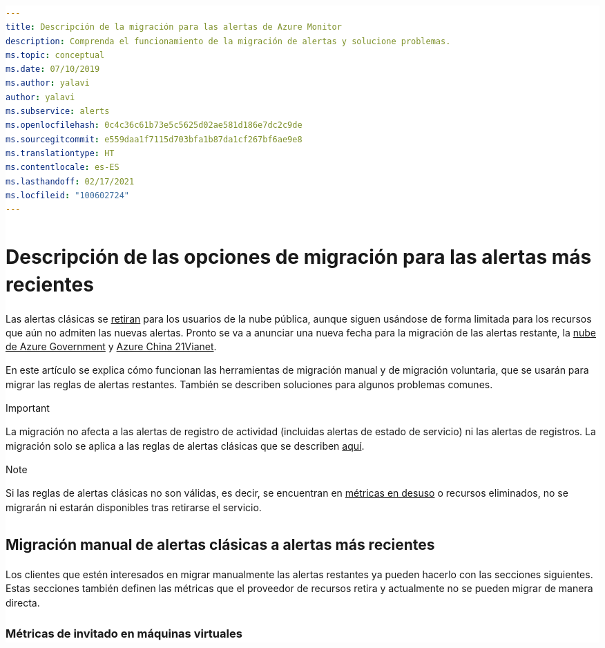 ```yaml
---
title: Descripción de la migración para las alertas de Azure Monitor
description: Comprenda el funcionamiento de la migración de alertas y solucione problemas.
ms.topic: conceptual
ms.date: 07/10/2019
ms.author: yalavi
author: yalavi
ms.subservice: alerts
ms.openlocfilehash: 0c4c36c61b73e5c5625d02ae581d186e7dc2c9de
ms.sourcegitcommit: e559daa1f7115d703bfa1b87da1cf267bf6ae9e8
ms.translationtype: HT
ms.contentlocale: es-ES
ms.lasthandoff: 02/17/2021
ms.locfileid: "100602724"
---
```

# <a name="understand-migration-options-to-newer-alerts"></a>Descripción de las opciones de migración para las alertas más recientes

Las alertas clásicas se [retiran](../platform/monitoring-classic-retirement.md) para los usuarios de la nube pública, aunque siguen usándose de forma limitada para los recursos que aún no admiten las nuevas alertas. Pronto se va a anunciar una nueva fecha para la migración de las alertas restante, la [nube de Azure Government](../../azure-government/documentation-government-welcome.md) y [Azure China 21Vianet](https://docs.azure.cn/).

En este artículo se explica cómo funcionan las herramientas de migración manual y de migración voluntaria, que se usarán para migrar las reglas de alertas restantes. También se describen soluciones para algunos problemas comunes.

> [!IMPORTANT]
> La migración no afecta a las alertas de registro de actividad (incluidas alertas de estado de servicio) ni las alertas de registros. La migración solo se aplica a las reglas de alertas clásicas que se describen [aquí](../platform/monitoring-classic-retirement.md#retirement-of-classic-monitoring-and-alerting-platform).

> [!NOTE]
> Si las reglas de alertas clásicas no son válidas, es decir, se encuentran en [métricas en desuso](#classic-alert-rules-on-deprecated-metrics) o recursos eliminados, no se migrarán ni estarán disponibles tras retirarse el servicio.

## <a name="manually-migrating-classic-alerts-to-newer-alerts"></a>Migración manual de alertas clásicas a alertas más recientes

Los clientes que estén interesados en migrar manualmente las alertas restantes ya pueden hacerlo con las secciones siguientes. Estas secciones también definen las métricas que el proveedor de recursos retira y actualmente no se pueden migrar de manera directa.

### <a name="guest-metrics-on-virtual-machines"></a>Métricas de invitado en máquinas virtuales
